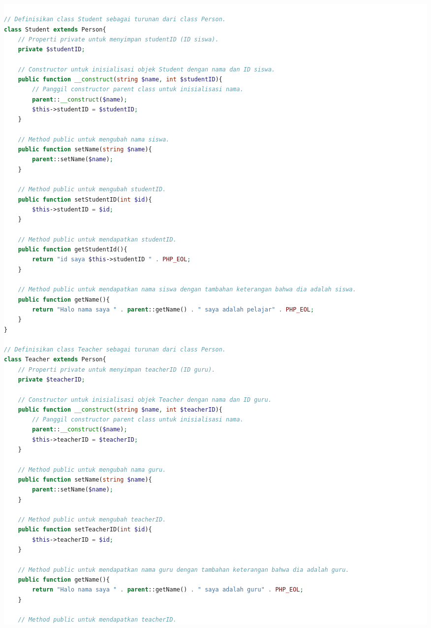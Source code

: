 ```php

// Definisikan class Student sebagai turunan dari class Person.
class Student extends Person{
    // Properti private untuk menyimpan studentID (ID siswa).
    private $studentID;

    // Constructor untuk inisialisasi objek Student dengan nama dan ID siswa.
    public function __construct(string $name, int $studentID){
        // Panggil constructor parent class untuk inisialisasi nama.
        parent::__construct($name);
        $this->studentID = $studentID;
    }
    
    // Method public untuk mengubah nama siswa.
    public function setName(string $name){
        parent::setName($name);
    }
    
    // Method public untuk mengubah studentID.
    public function setStudentID(int $id){
        $this->studentID = $id;
    }

    // Method public untuk mendapatkan studentID.
    public function getStudentId(){
        return "id saya $this->studentID " . PHP_EOL;
    }

    // Method public untuk mendapatkan nama siswa dengan tambahan keterangan bahwa dia adalah siswa.
    public function getName(){
        return "Halo nama saya " . parent::getName() . " saya adalah pelajar" . PHP_EOL;
    }
}

// Definisikan class Teacher sebagai turunan dari class Person.
class Teacher extends Person{
    // Properti private untuk menyimpan teacherID (ID guru).
    private $teacherID;

    // Constructor untuk inisialisasi objek Teacher dengan nama dan ID guru.
    public function __construct(string $name, int $teacherID){
        // Panggil constructor parent class untuk inisialisasi nama.
        parent::__construct($name);
        $this->teacherID = $teacherID;
    }

    // Method public untuk mengubah nama guru.
    public function setName(string $name){
        parent::setName($name);
    }

    // Method public untuk mengubah teacherID.
    public function setTeacherID(int $id){
        $this->teacherID = $id;
    }

    // Method public untuk mendapatkan nama guru dengan tambahan keterangan bahwa dia adalah guru.
    public function getName(){
        return "Halo nama saya " . parent::getName() . " saya adalah guru" . PHP_EOL;
    }

    // Method public untuk mendapatkan teacherID.
```